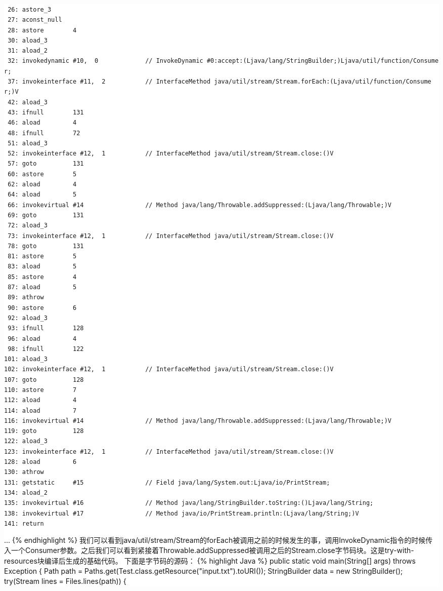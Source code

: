      26: astore_3
     27: aconst_null
     28: astore        4
     30: aload_3
     31: aload_2
     32: invokedynamic #10,  0             // InvokeDynamic #0:accept:(Ljava/lang/StringBuilder;)Ljava/util/function/Consumer;
     37: invokeinterface #11,  2           // InterfaceMethod java/util/stream/Stream.forEach:(Ljava/util/function/Consumer;)V
     42: aload_3
     43: ifnull        131
     46: aload         4
     48: ifnull        72
     51: aload_3
     52: invokeinterface #12,  1           // InterfaceMethod java/util/stream/Stream.close:()V
     57: goto          131
     60: astore        5
     62: aload         4
     64: aload         5
     66: invokevirtual #14                 // Method java/lang/Throwable.addSuppressed:(Ljava/lang/Throwable;)V
     69: goto          131
     72: aload_3
     73: invokeinterface #12,  1           // InterfaceMethod java/util/stream/Stream.close:()V
     78: goto          131
     81: astore        5
     83: aload         5
     85: astore        4
     87: aload         5
     89: athrow
     90: astore        6
     92: aload_3
     93: ifnull        128
     96: aload         4
     98: ifnull        122
    101: aload_3
    102: invokeinterface #12,  1           // InterfaceMethod java/util/stream/Stream.close:()V
    107: goto          128
    110: astore        7
    112: aload         4
    114: aload         7
    116: invokevirtual #14                 // Method java/lang/Throwable.addSuppressed:(Ljava/lang/Throwable;)V
    119: goto          128
    122: aload_3
    123: invokeinterface #12,  1           // InterfaceMethod java/util/stream/Stream.close:()V
    128: aload         6
    130: athrow
    131: getstatic     #15                 // Field java/lang/System.out:Ljava/io/PrintStream;
    134: aload_2
    135: invokevirtual #16                 // Method java/lang/StringBuilder.toString:()Ljava/lang/String;
    138: invokevirtual #17                 // Method java/io/PrintStream.println:(Ljava/lang/String;)V
    141: return
   ...
{% endhighlight %}
我们可以看到java/util/stream/Stream的forEach被调用之前的时候发生的事，调用InvokeDynamic指令的时候传入一个Consumer参数。之后我们可以看到紧接着Throwable.addSuppressed被调用之后的Stream.close字节码块。这是try-with-resources块编译后生成的基础代码。
下面是字节码的源码：
{% highlight Java %}
public static void main(String[] args) throws Exception {
    Path path = Paths.get(Test.class.getResource("input.txt").toURI());
    StringBuilder data = new StringBuilder();
    try(Stream lines = Files.lines(path)) {